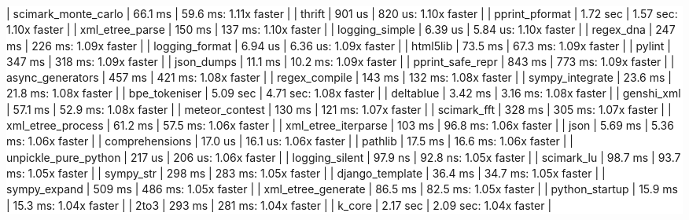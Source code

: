 | scimark_monte_carlo        | 66.1 ms                                                      | 59.6 ms: 1.11x faster                                                       |
| thrift                     | 901 us                                                       | 820 us: 1.10x faster                                                        |
| pprint_pformat             | 1.72 sec                                                     | 1.57 sec: 1.10x faster                                                      |
| xml_etree_parse            | 150 ms                                                       | 137 ms: 1.10x faster                                                        |
| logging_simple             | 6.39 us                                                      | 5.84 us: 1.10x faster                                                       |
| regex_dna                  | 247 ms                                                       | 226 ms: 1.09x faster                                                        |
| logging_format             | 6.94 us                                                      | 6.36 us: 1.09x faster                                                       |
| html5lib                   | 73.5 ms                                                      | 67.3 ms: 1.09x faster                                                       |
| pylint                     | 347 ms                                                       | 318 ms: 1.09x faster                                                        |
| json_dumps                 | 11.1 ms                                                      | 10.2 ms: 1.09x faster                                                       |
| pprint_safe_repr           | 843 ms                                                       | 773 ms: 1.09x faster                                                        |
| async_generators           | 457 ms                                                       | 421 ms: 1.08x faster                                                        |
| regex_compile              | 143 ms                                                       | 132 ms: 1.08x faster                                                        |
| sympy_integrate            | 23.6 ms                                                      | 21.8 ms: 1.08x faster                                                       |
| bpe_tokeniser              | 5.09 sec                                                     | 4.71 sec: 1.08x faster                                                      |
| deltablue                  | 3.42 ms                                                      | 3.16 ms: 1.08x faster                                                       |
| genshi_xml                 | 57.1 ms                                                      | 52.9 ms: 1.08x faster                                                       |
| meteor_contest             | 130 ms                                                       | 121 ms: 1.07x faster                                                        |
| scimark_fft                | 328 ms                                                       | 305 ms: 1.07x faster                                                        |
| xml_etree_process          | 61.2 ms                                                      | 57.5 ms: 1.06x faster                                                       |
| xml_etree_iterparse        | 103 ms                                                       | 96.8 ms: 1.06x faster                                                       |
| json                       | 5.69 ms                                                      | 5.36 ms: 1.06x faster                                                       |
| comprehensions             | 17.0 us                                                      | 16.1 us: 1.06x faster                                                       |
| pathlib                    | 17.5 ms                                                      | 16.6 ms: 1.06x faster                                                       |
| unpickle_pure_python       | 217 us                                                       | 206 us: 1.06x faster                                                        |
| logging_silent             | 97.9 ns                                                      | 92.8 ns: 1.05x faster                                                       |
| scimark_lu                 | 98.7 ms                                                      | 93.7 ms: 1.05x faster                                                       |
| sympy_str                  | 298 ms                                                       | 283 ms: 1.05x faster                                                        |
| django_template            | 36.4 ms                                                      | 34.7 ms: 1.05x faster                                                       |
| sympy_expand               | 509 ms                                                       | 486 ms: 1.05x faster                                                        |
| xml_etree_generate         | 86.5 ms                                                      | 82.5 ms: 1.05x faster                                                       |
| python_startup             | 15.9 ms                                                      | 15.3 ms: 1.04x faster                                                       |
| 2to3                       | 293 ms                                                       | 281 ms: 1.04x faster                                                        |
| k_core                     | 2.17 sec                                                     | 2.09 sec: 1.04x faster                                                      |